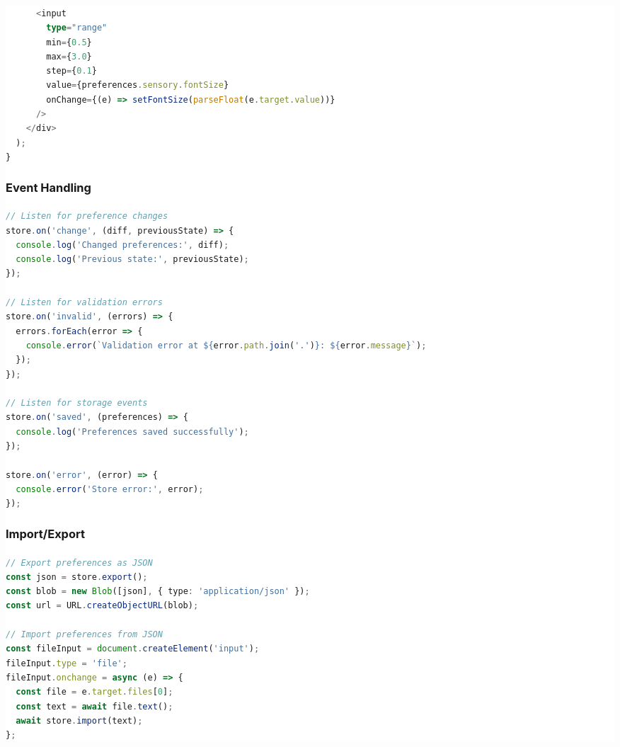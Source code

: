 ```typescript
      <input
        type="range"
        min={0.5}
        max={3.0}
        step={0.1}
        value={preferences.sensory.fontSize}
        onChange={(e) => setFontSize(parseFloat(e.target.value))}
      />
    </div>
  );
}
```

### Event Handling

```typescript
// Listen for preference changes
store.on('change', (diff, previousState) => {
  console.log('Changed preferences:', diff);
  console.log('Previous state:', previousState);
});

// Listen for validation errors
store.on('invalid', (errors) => {
  errors.forEach(error => {
    console.error(`Validation error at ${error.path.join('.')}: ${error.message}`);
  });
});

// Listen for storage events
store.on('saved', (preferences) => {
  console.log('Preferences saved successfully');
});

store.on('error', (error) => {
  console.error('Store error:', error);
});
```

### Import/Export

```typescript
// Export preferences as JSON
const json = store.export();
const blob = new Blob([json], { type: 'application/json' });
const url = URL.createObjectURL(blob);

// Import preferences from JSON
const fileInput = document.createElement('input');
fileInput.type = 'file';
fileInput.onchange = async (e) => {
  const file = e.target.files[0];
  const text = await file.text();
  await store.import(text);
};
```
